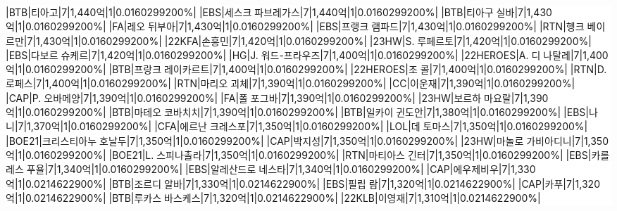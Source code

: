 |BTB|티아고|7|1,440억|1|0.0160299200%|
|EBS|세스크 파브레가스|7|1,440억|1|0.0160299200%|
|BTB|티아구 실바|7|1,430억|1|0.0160299200%|
|FA|레오 뒤부아|7|1,430억|1|0.0160299200%|
|EBS|프랭크 램파드|7|1,430억|1|0.0160299200%|
|RTN|헹크 베이르만|7|1,430억|1|0.0160299200%|
|22KFA|손흥민|7|1,420억|1|0.0160299200%|
|23HW|S. 루페르토|7|1,420억|1|0.0160299200%|
|EBS|다보르 슈케르|7|1,420억|1|0.0160299200%|
|HG|J. 워드-프라우즈|7|1,400억|1|0.0160299200%|
|22HEROES|A. 디 나탈레|7|1,400억|1|0.0160299200%|
|BTB|프랑크 레이카르트|7|1,400억|1|0.0160299200%|
|22HEROES|조 콜|7|1,400억|1|0.0160299200%|
|RTN|D. 로페스|7|1,400억|1|0.0160299200%|
|RTN|마리오 괴체|7|1,390억|1|0.0160299200%|
|CC|이운재|7|1,390억|1|0.0160299200%|
|CAP|P. 오바메양|7|1,390억|1|0.0160299200%|
|FA|폴 포그바|7|1,390억|1|0.0160299200%|
|23HW|보르하 마요랄|7|1,390억|1|0.0160299200%|
|BTB|마테오 코바치치|7|1,390억|1|0.0160299200%|
|BTB|일카이 귄도안|7|1,380억|1|0.0160299200%|
|EBS|나니|7|1,370억|1|0.0160299200%|
|CFA|에르난 크레스포|7|1,350억|1|0.0160299200%|
|LOL|데 토마스|7|1,350억|1|0.0160299200%|
|BOE21|크리스티아누 호날두|7|1,350억|1|0.0160299200%|
|CAP|박지성|7|1,350억|1|0.0160299200%|
|23HW|마놀로 가비아디니|7|1,350억|1|0.0160299200%|
|BOE21|L. 스피나촐라|7|1,350억|1|0.0160299200%|
|RTN|마티아스 긴터|7|1,350억|1|0.0160299200%|
|EBS|카를레스 푸욜|7|1,340억|1|0.0160299200%|
|EBS|알레산드로 네스타|7|1,340억|1|0.0160299200%|
|CAP|에우제비우|7|1,330억|1|0.0214622900%|
|BTB|조르디 알바|7|1,330억|1|0.0214622900%|
|EBS|필립 람|7|1,320억|1|0.0214622900%|
|CAP|카푸|7|1,320억|1|0.0214622900%|
|BTB|루카스 바스케스|7|1,320억|1|0.0214622900%|
|22KLB|이영재|7|1,310억|1|0.0214622900%|